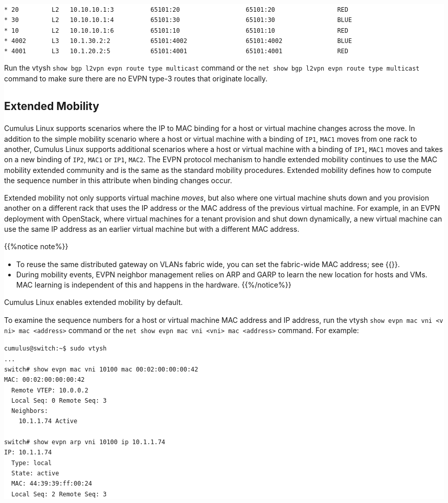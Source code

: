 ```
* 20         L2   10.10.10.1:3          65101:20                  65101:20                 RED
* 30         L2   10.10.10.1:4          65101:30                  65101:30                 BLUE
* 10         L2   10.10.10.1:6          65101:10                  65101:10                 RED
* 4002       L3   10.1.30.2:2           65101:4002                65101:4002               BLUE
* 4001       L3   10.1.20.2:5           65101:4001                65101:4001               RED
```

Run the vtysh `show bgp l2vpn evpn route type multicast` command or the `net show bgp l2vpn evpn route type multicast` command to make sure there are no EVPN type-3 routes that originate locally.

## Extended Mobility

Cumulus Linux supports scenarios where the IP to MAC binding for a host or virtual machine changes across the move. In addition to the simple mobility scenario where a host or virtual machine with a binding of `IP1`, `MAC1` moves from one rack to another, Cumulus Linux supports additional scenarios where a host or virtual machine with a binding of `IP1`, `MAC1` moves and takes on a new binding of `IP2`, `MAC1` or `IP1`, `MAC2`. The EVPN protocol mechanism to handle extended mobility continues to use the MAC mobility extended community and is the same as the standard mobility procedures. Extended mobility defines how to compute the sequence number in this attribute when binding changes occur.

Extended mobility not only supports virtual machine *moves*, but also where one virtual machine shuts down and you provision another on a different rack that uses the IP address or the MAC address of the previous virtual machine. For example, in an EVPN deployment with OpenStack, where virtual machines for a tenant provision and shut down dynamically, a new virtual machine can use the same IP address as an earlier virtual machine but with a different MAC address.

{{%notice note%}}
- To reuse the same distributed gateway on VLANs fabric wide, you can set the fabric-wide MAC address; see {{<link url="/Virtual-Router-Redundancy-VRR-and-VRRP/#change-the-vrr-mac-address" text="Change the VRR MAC address">}}.
- During mobility events, EVPN neighbor management relies on ARP and GARP to learn the new location for hosts and VMs. MAC learning is independent of this and happens in the hardware.
{{%/notice%}}

Cumulus Linux enables extended mobility by default.

To examine the sequence numbers for a host or virtual machine MAC address and IP address, run the vtysh `show evpn mac vni <vni> mac <address>` command or the `net show evpn mac vni <vni> mac <address>` command. For example:

```
cumulus@switch:~$ sudo vtysh
...
switch# show evpn mac vni 10100 mac 00:02:00:00:00:42
MAC: 00:02:00:00:00:42
  Remote VTEP: 10.0.0.2
  Local Seq: 0 Remote Seq: 3
  Neighbors:
    10.1.1.74 Active

switch# show evpn arp vni 10100 ip 10.1.1.74
IP: 10.1.1.74
  Type: local
  State: active
  MAC: 44:39:39:ff:00:24
  Local Seq: 2 Remote Seq: 3
```
